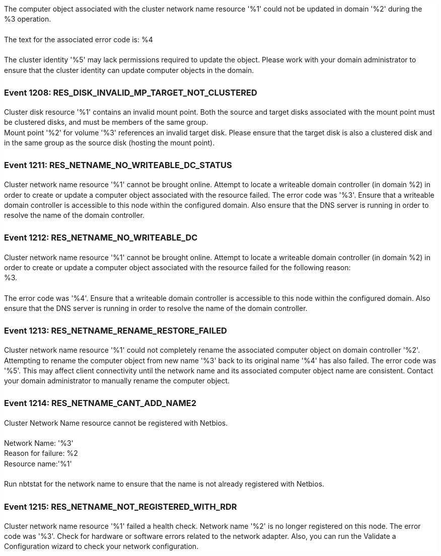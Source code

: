 The computer object associated with the cluster network name resource '%1' could
not be updated in domain '%2' during the <br>%3 operation.<br><br>The text for the
associated error code is: %4<br> <br>The cluster identity '%5' may lack permissions
required to update the object. Please work with your domain administrator to
ensure that the cluster identity can update computer objects in the domain.

### Event 1208: RES_DISK_INVALID_MP_TARGET_NOT_CLUSTERED

Cluster disk resource '%1' contains an invalid mount point. Both the source and
target disks associated with the mount point must be clustered disks, and must
be members of the same group. <br>Mount point '%2' for volume '%3' references an
invalid target disk. Please ensure that the target disk is also a clustered disk
and in the same group as the source disk (hosting the mount point).

### Event 1211: RES_NETNAME_NO_WRITEABLE_DC_STATUS

Cluster network name resource '%1' cannot be brought online. Attempt to locate a
writeable domain controller (in domain %2) in order to create or update a
computer object associated with the resource failed. The error code was '%3'.
Ensure that a writeable domain controller is accessible to this node within the
configured domain. Also ensure that the DNS server is running in order to
resolve the name of the domain controller.

### Event 1212: RES_NETNAME_NO_WRITEABLE_DC

Cluster network name resource '%1' cannot be brought online. Attempt to locate a
writeable domain controller (in domain %2) in order to create or update a
computer object associated with the resource failed for the following
reason:<br>%3.<br><br> The error code was '%4'. Ensure that a writeable domain
controller is accessible to this node within the configured domain. Also ensure
that the DNS server is running in order to resolve the name of the domain
controller.

### Event 1213: RES_NETNAME_RENAME_RESTORE_FAILED

Cluster network name resource '%1' could not completely rename the associated
computer object on domain controller '%2'. Attempting to rename the computer
object from new name '%3' back to its original name '%4' has also failed. The
error code was '%5'. This may affect client connectivity until the network name
and its associated computer object name are consistent. Contact your domain
administrator to manually rename the computer object.

### Event 1214: RES_NETNAME_CANT_ADD_NAME2

Cluster Network Name resource cannot be registered with Netbios. <br><br>Network
Name: '%3' <br>Reason for failure: %2 <br>Resource name:'%1' <br><br> Run nbtstat for
the network name to ensure that the name is not already registered with Netbios.

### Event 1215: RES_NETNAME_NOT_REGISTERED_WITH_RDR

Cluster network name resource '%1' failed a health check. Network name '%2' is
no longer registered on this node. The error code was '%3'. Check for hardware
or software errors related to the network adapter. Also, you can run the
Validate a Configuration wizard to check your network configuration.
